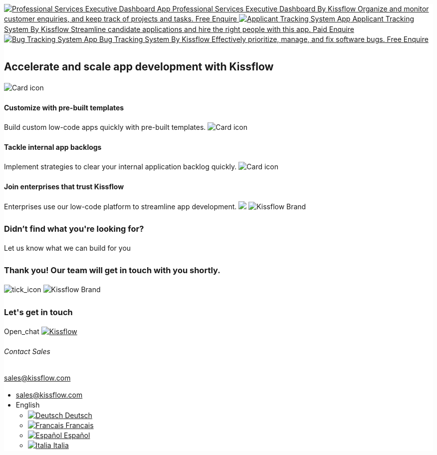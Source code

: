 [ ![Professional Services Executive Dashboard App](https://appstore.us.kissflow.store/App6At5T0Wc7C/1.0.7/titular/professional-services-executive-dashboard.png) Professional Services Executive Dashboard By Kissflow Organize and monitor customer enquiries, and keep track of projects and tasks. Free  ](https://kissflow.com/appstore/<professional-services-executive-dashboard>) [ Enquire ](https://kissflow.com/appstore/<#enquire-popup>)
[ ![Applicant Tracking System App](https://appstore.us.kissflow.store/App6DanrFqWDq/1.1.3/titular/Talent%20Manager's%20Dashboard.png) Applicant Tracking System By Kissflow Streamline candidate applications and hire the right people with this app. Paid  ](https://kissflow.com/appstore/<applicant-tracking-system>) [ Enquire ](https://kissflow.com/appstore/<#enquire-popup>)
[ ![Bug Tracking System App](https://appstore.us.kissflow.store/App6DaSSH135l/1.1.3/titular/bug-tracking-app.png) Bug Tracking System By Kissflow Effectively prioritize, manage, and fix software bugs. Free  ](https://kissflow.com/appstore/<bug-tracking-system>) [ Enquire ](https://kissflow.com/appstore/<#enquire-popup>)
## Accelerate and scale app development with Kissflow
![Card icon](https://kissflow.com/hubfs/App%20Development-May-29-2024-05-55-58-7007-AM.svg)
####  Customize with pre-built templates
Build custom low-code apps quickly with pre-built templates.
![Card icon](https://kissflow.com/hubfs/Visual%20Process%20Design-2.svg)
####  Tackle internal app backlogs
Implement strategies to clear your internal application backlog quickly.
![Card icon](https://kissflow.com/hubfs/Project%20templates-1.svg)
####  Join enterprises that trust Kissflow
Enterprises use our low-code platform to streamline app development.
![](https://kissflow.com/hubfs/close.png)
![Kissflow Brand](https://kissflow.com/hubfs/KF%20Brand%20Home/Brand_Color_group.svg)
###  Didn’t find what you're looking for?
Let us know what we can build for you
### Thank you! Our team will get in touch with you shortly.
![tick_icon](https://kissflow.com/hubfs/tick_icon.svg)
![Kissflow Brand](https://kissflow.com/hubfs/KF%20Brand%20Home/Brand_Color_group.svg)
###  Let's get in touch 
Open_chat 
[ ![Kissflow](https://kissflow.com/hubfs/kissflow_logo_web.svg) ](https://kissflow.com/appstore/<https:/kissflow.com/>)
###### Contact Sales
sales@kissflow.com
  * sales@kissflow.com
  * English 
    * [ ![Deutsch](https://kissflow.com/hs-fs/hubfs/Germany-1.webp?width=24&height=18&name=Germany.webp) Deutsch ](https://kissflow.com/appstore/<https:/kissflow.com/de/>)
    * [ ![Francais](https://kissflow.com/hs-fs/hubfs/France-1.webp?width=24&height=18&name=Germany.webp) Francais ](https://kissflow.com/appstore/<https:/kissflow.com/fr/>)
    * [ ![Español](https://kissflow.com/hs-fs/hubfs/Spain-1.webp?width=24&height=18&name=Germany.webp) Español ](https://kissflow.com/appstore/<https:/kissflow.com/es/>)
    * [ ![Italia](https://kissflow.com/hs-fs/hubfs/italy.webp?width=24&height=18&name=Germany.webp) Italia ](https://kissflow.com/appstore/<https:/kissflow.com/it/>)

